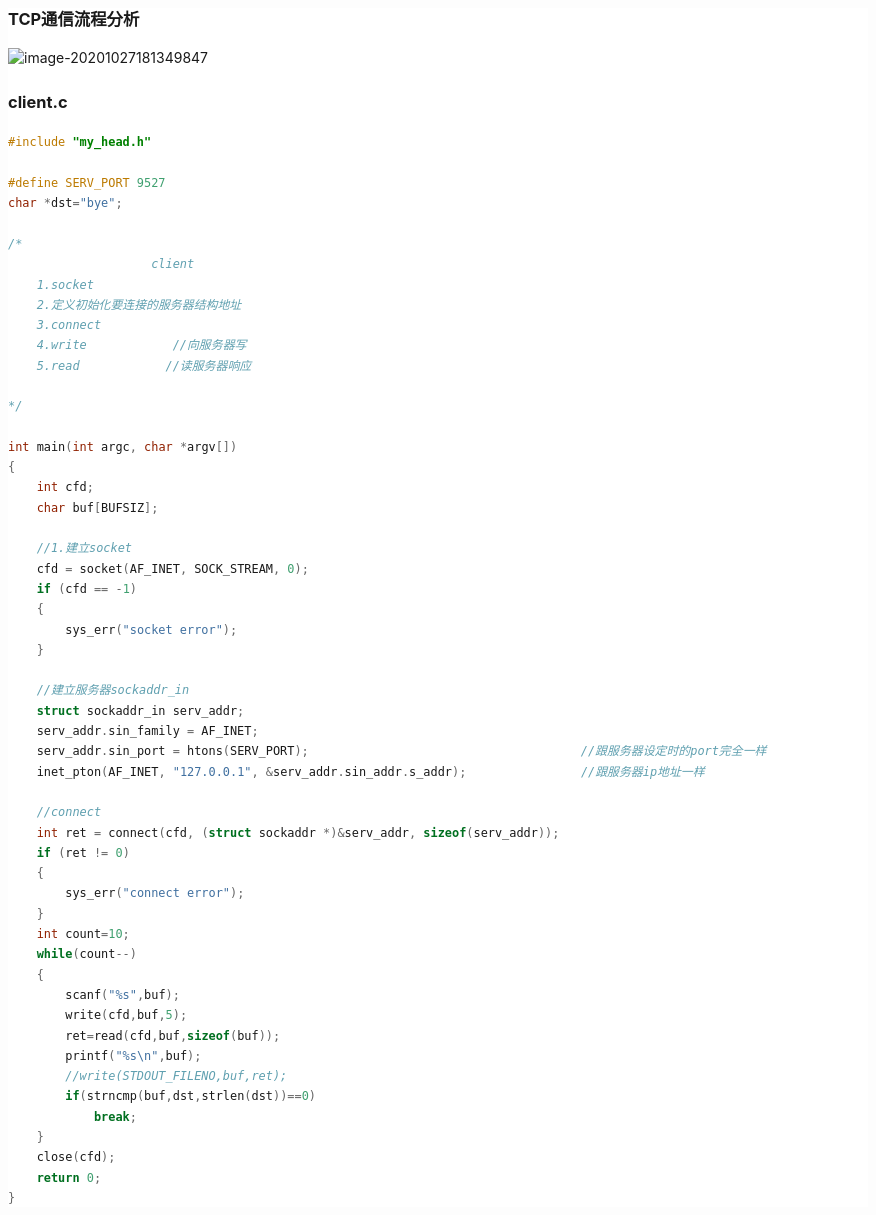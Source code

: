 ### TCP通信流程分析

![image-20201027181349847](C:\Users\yang\AppData\Roaming\Typora\typora-user-images\image-20201027181349847.png)

###  client.c

```c
#include "my_head.h"

#define SERV_PORT 9527
char *dst="bye";

/*
                    client
    1.socket
    2.定义初始化要连接的服务器结构地址
    3.connect
    4.write            //向服务器写
    5.read            //读服务器响应

*/

int main(int argc, char *argv[])
{
    int cfd;
    char buf[BUFSIZ];

    //1.建立socket
    cfd = socket(AF_INET, SOCK_STREAM, 0);
    if (cfd == -1)
    {
        sys_err("socket error");
    }

    //建立服务器sockaddr_in
    struct sockaddr_in serv_addr;
    serv_addr.sin_family = AF_INET;
    serv_addr.sin_port = htons(SERV_PORT);                                      //跟服务器设定时的port完全一样
    inet_pton(AF_INET, "127.0.0.1", &serv_addr.sin_addr.s_addr);                //跟服务器ip地址一样

    //connect
    int ret = connect(cfd, (struct sockaddr *)&serv_addr, sizeof(serv_addr));
    if (ret != 0)
    {
        sys_err("connect error");
    }
    int count=10;
    while(count--)
    {
        scanf("%s",buf);
        write(cfd,buf,5);
        ret=read(cfd,buf,sizeof(buf));
        printf("%s\n",buf);
        //write(STDOUT_FILENO,buf,ret);
        if(strncmp(buf,dst,strlen(dst))==0)
            break;
    }
    close(cfd);
    return 0;
}
```

